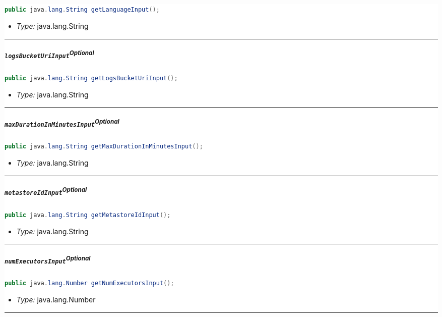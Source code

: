 ```java
public java.lang.String getLanguageInput();
```

- *Type:* java.lang.String

---

##### `logsBucketUriInput`<sup>Optional</sup> <a name="logsBucketUriInput" id="rhizo-co-terraform-provider-oci.dataflowApplication.DataflowApplication.property.logsBucketUriInput"></a>

```java
public java.lang.String getLogsBucketUriInput();
```

- *Type:* java.lang.String

---

##### `maxDurationInMinutesInput`<sup>Optional</sup> <a name="maxDurationInMinutesInput" id="rhizo-co-terraform-provider-oci.dataflowApplication.DataflowApplication.property.maxDurationInMinutesInput"></a>

```java
public java.lang.String getMaxDurationInMinutesInput();
```

- *Type:* java.lang.String

---

##### `metastoreIdInput`<sup>Optional</sup> <a name="metastoreIdInput" id="rhizo-co-terraform-provider-oci.dataflowApplication.DataflowApplication.property.metastoreIdInput"></a>

```java
public java.lang.String getMetastoreIdInput();
```

- *Type:* java.lang.String

---

##### `numExecutorsInput`<sup>Optional</sup> <a name="numExecutorsInput" id="rhizo-co-terraform-provider-oci.dataflowApplication.DataflowApplication.property.numExecutorsInput"></a>

```java
public java.lang.Number getNumExecutorsInput();
```

- *Type:* java.lang.Number

---
